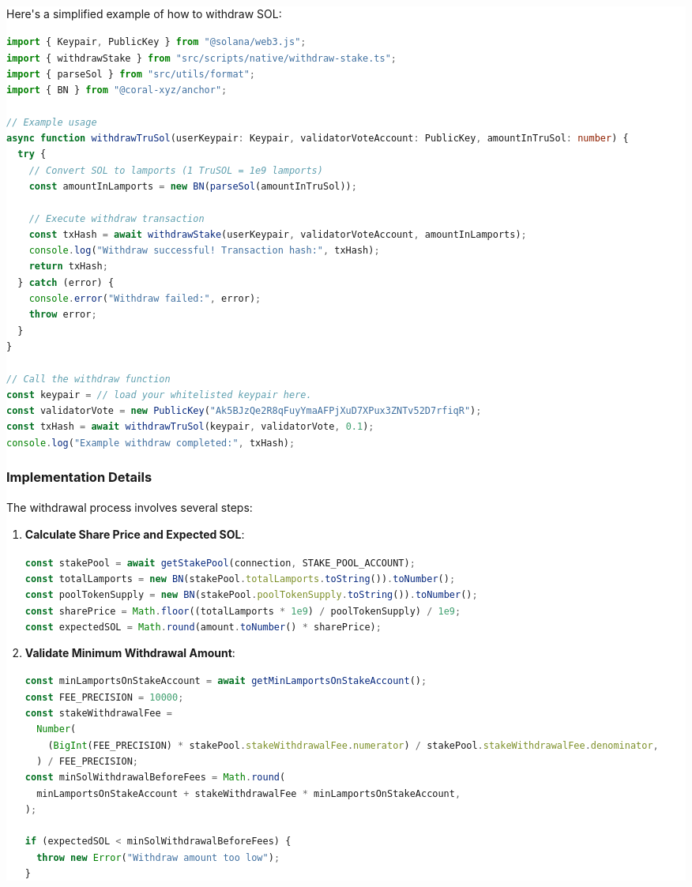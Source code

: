 Here's a simplified example of how to withdraw SOL:

```typescript
import { Keypair, PublicKey } from "@solana/web3.js";
import { withdrawStake } from "src/scripts/native/withdraw-stake.ts";
import { parseSol } from "src/utils/format";
import { BN } from "@coral-xyz/anchor";

// Example usage
async function withdrawTruSol(userKeypair: Keypair, validatorVoteAccount: PublicKey, amountInTruSol: number) {
  try {
    // Convert SOL to lamports (1 TruSOL = 1e9 lamports)
    const amountInLamports = new BN(parseSol(amountInTruSol));

    // Execute withdraw transaction
    const txHash = await withdrawStake(userKeypair, validatorVoteAccount, amountInLamports);
    console.log("Withdraw successful! Transaction hash:", txHash);
    return txHash;
  } catch (error) {
    console.error("Withdraw failed:", error);
    throw error;
  }
}

// Call the withdraw function
const keypair = // load your whitelisted keypair here.
const validatorVote = new PublicKey("Ak5BJzQe2R8qFuyYmaAFPjXuD7XPux3ZNTv52D7rfiqR");
const txHash = await withdrawTruSol(keypair, validatorVote, 0.1);
console.log("Example withdraw completed:", txHash);
```

### Implementation Details

The withdrawal process involves several steps:

1. **Calculate Share Price and Expected SOL**:

   ```typescript
   const stakePool = await getStakePool(connection, STAKE_POOL_ACCOUNT);
   const totalLamports = new BN(stakePool.totalLamports.toString()).toNumber();
   const poolTokenSupply = new BN(stakePool.poolTokenSupply.toString()).toNumber();
   const sharePrice = Math.floor((totalLamports * 1e9) / poolTokenSupply) / 1e9;
   const expectedSOL = Math.round(amount.toNumber() * sharePrice);
   ```

2. **Validate Minimum Withdrawal Amount**:

   ```typescript
   const minLamportsOnStakeAccount = await getMinLamportsOnStakeAccount();
   const FEE_PRECISION = 10000;
   const stakeWithdrawalFee =
     Number(
       (BigInt(FEE_PRECISION) * stakePool.stakeWithdrawalFee.numerator) / stakePool.stakeWithdrawalFee.denominator,
     ) / FEE_PRECISION;
   const minSolWithdrawalBeforeFees = Math.round(
     minLamportsOnStakeAccount + stakeWithdrawalFee * minLamportsOnStakeAccount,
   );

   if (expectedSOL < minSolWithdrawalBeforeFees) {
     throw new Error("Withdraw amount too low");
   }
   ```
